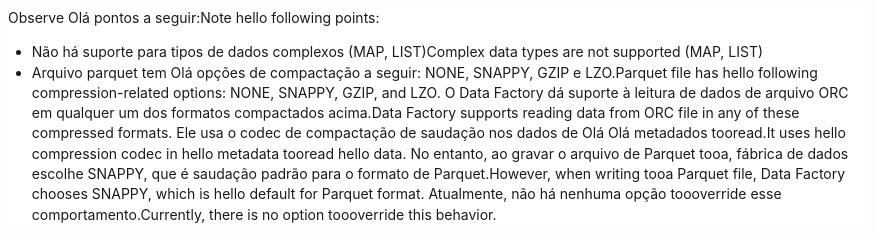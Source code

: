 <span data-ttu-id="6eba6-346">Observe Olá pontos a seguir:</span><span class="sxs-lookup"><span data-stu-id="6eba6-346">Note hello following points:</span></span>

* <span data-ttu-id="6eba6-347">Não há suporte para tipos de dados complexos (MAP, LIST)</span><span class="sxs-lookup"><span data-stu-id="6eba6-347">Complex data types are not supported (MAP, LIST)</span></span>
* <span data-ttu-id="6eba6-348">Arquivo parquet tem Olá opções de compactação a seguir: NONE, SNAPPY, GZIP e LZO.</span><span class="sxs-lookup"><span data-stu-id="6eba6-348">Parquet file has hello following compression-related options: NONE, SNAPPY, GZIP, and LZO.</span></span> <span data-ttu-id="6eba6-349">O Data Factory dá suporte à leitura de dados de arquivo ORC em qualquer um dos formatos compactados acima.</span><span class="sxs-lookup"><span data-stu-id="6eba6-349">Data Factory supports reading data from ORC file in any of these compressed formats.</span></span> <span data-ttu-id="6eba6-350">Ele usa o codec de compactação de saudação nos dados de Olá Olá metadados tooread.</span><span class="sxs-lookup"><span data-stu-id="6eba6-350">It uses hello compression codec in hello metadata tooread hello data.</span></span> <span data-ttu-id="6eba6-351">No entanto, ao gravar o arquivo de Parquet tooa, fábrica de dados escolhe SNAPPY, que é saudação padrão para o formato de Parquet.</span><span class="sxs-lookup"><span data-stu-id="6eba6-351">However, when writing tooa Parquet file, Data Factory chooses SNAPPY, which is hello default for Parquet format.</span></span> <span data-ttu-id="6eba6-352">Atualmente, não há nenhuma opção toooverride esse comportamento.</span><span class="sxs-lookup"><span data-stu-id="6eba6-352">Currently, there is no option toooverride this behavior.</span></span>
